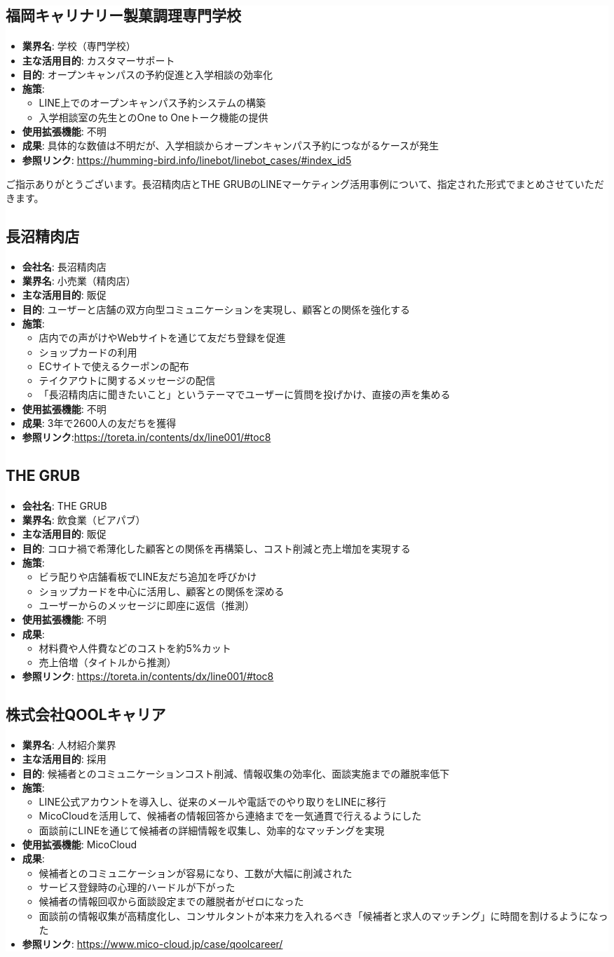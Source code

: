 ## 福岡キャリナリー製菓調理専門学校

- **業界名**: 学校（専門学校）
- **主な活用目的**: カスタマーサポート
- **目的**: オープンキャンパスの予約促進と入学相談の効率化
- **施策**: 
  - LINE上でのオープンキャンパス予約システムの構築
  - 入学相談室の先生とのOne to Oneトーク機能の提供
- **使用拡張機能**: 不明
- **成果**: 具体的な数値は不明だが、入学相談からオープンキャンパス予約につながるケースが発生
- **参照リンク**: https://humming-bird.info/linebot/linebot_cases/#index_id5

ご指示ありがとうございます。長沼精肉店とTHE GRUBのLINEマーケティング活用事例について、指定された形式でまとめさせていただきます。

## 長沼精肉店

- **会社名**: 長沼精肉店
- **業界名**: 小売業（精肉店）
- **主な活用目的**: 販促
- **目的**: ユーザーと店舗の双方向型コミュニケーションを実現し、顧客との関係を強化する
- **施策**: 
  - 店内での声がけやWebサイトを通じて友だち登録を促進
  - ショップカードの利用
  - ECサイトで使えるクーポンの配布
  - テイクアウトに関するメッセージの配信
  - 「長沼精肉店に聞きたいこと」というテーマでユーザーに質問を投げかけ、直接の声を集める
- **使用拡張機能**: 不明
- **成果**: 3年で2600人の友だちを獲得
- **参照リンク**:https://toreta.in/contents/dx/line001/#toc8

## THE GRUB

- **会社名**: THE GRUB
- **業界名**: 飲食業（ビアパブ）
- **主な活用目的**: 販促
- **目的**: コロナ禍で希薄化した顧客との関係を再構築し、コスト削減と売上増加を実現する
- **施策**: 
  - ビラ配りや店舗看板でLINE友だち追加を呼びかけ
  - ショップカードを中心に活用し、顧客との関係を深める
  - ユーザーからのメッセージに即座に返信（推測）
- **使用拡張機能**: 不明
- **成果**: 
  - 材料費や人件費などのコストを約5%カット
  - 売上倍増（タイトルから推測）
- **参照リンク**: https://toreta.in/contents/dx/line001/#toc8

## 株式会社QOOLキャリア

- **業界名**: 人材紹介業界
- **主な活用目的**: 採用
- **目的**: 候補者とのコミュニケーションコスト削減、情報収集の効率化、面談実施までの離脱率低下
- **施策**: 
  - LINE公式アカウントを導入し、従来のメールや電話でのやり取りをLINEに移行
  - MicoCloudを活用して、候補者の情報回答から連絡までを一気通貫で行えるようにした
  - 面談前にLINEを通じて候補者の詳細情報を収集し、効率的なマッチングを実現
- **使用拡張機能**: MicoCloud
- **成果**: 
  - 候補者とのコミュニケーションが容易になり、工数が大幅に削減された
  - サービス登録時の心理的ハードルが下がった
  - 候補者の情報回収から面談設定までの離脱者がゼロになった
  - 面談前の情報収集が高精度化し、コンサルタントが本来力を入れるべき「候補者と求人のマッチング」に時間を割けるようになった
- **参照リンク**: https://www.mico-cloud.jp/case/qoolcareer/
